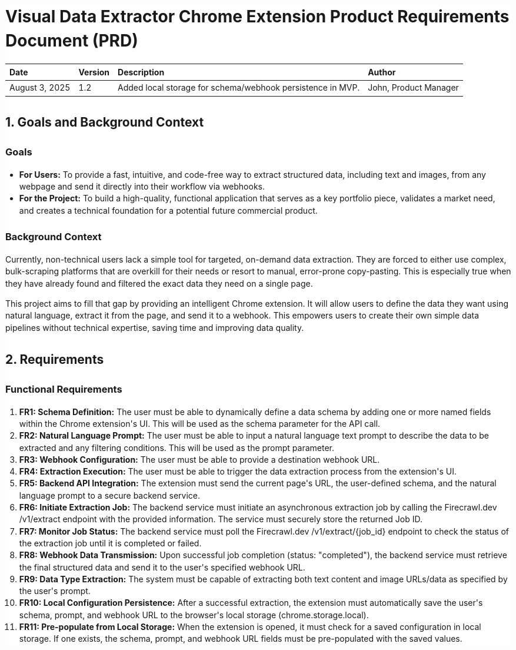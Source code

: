 # **Visual Data Extractor Chrome Extension Product Requirements Document (PRD)**

| Date | Version | Description | Author |
| :---- | :---- | :---- | :---- |
| August 3, 2025 | 1.2 | Added local storage for schema/webhook persistence in MVP. | John, Product Manager |

## **1\. Goals and Background Context**

### **Goals**

* **For Users:** To provide a fast, intuitive, and code-free way to extract structured data, including text and images, from any webpage and send it directly into their workflow via webhooks.  
* **For the Project:** To build a high-quality, functional application that serves as a key portfolio piece, validates a market need, and creates a technical foundation for a potential future commercial product.

### **Background Context**

Currently, non-technical users lack a simple tool for targeted, on-demand data extraction. They are forced to either use complex, bulk-scraping platforms that are overkill for their needs or resort to manual, error-prone copy-pasting. This is especially true when they have already found and filtered the exact data they need on a single page.

This project aims to fill that gap by providing an intelligent Chrome extension. It will allow users to define the data they want using natural language, extract it from the page, and send it to a webhook. This empowers users to create their own simple data pipelines without technical expertise, saving time and improving data quality.

## **2\. Requirements**

### **Functional Requirements**

1. **FR1: Schema Definition:** The user must be able to dynamically define a data schema by adding one or more named fields within the Chrome extension's UI. This will be used as the schema parameter for the API call.  
2. **FR2: Natural Language Prompt:** The user must be able to input a natural language text prompt to describe the data to be extracted and any filtering conditions. This will be used as the prompt parameter.  
3. **FR3: Webhook Configuration:** The user must be able to provide a destination webhook URL.  
4. **FR4: Extraction Execution:** The user must be able to trigger the data extraction process from the extension's UI.  
5. **FR5: Backend API Integration:** The extension must send the current page's URL, the user-defined schema, and the natural language prompt to a secure backend service.  
6. **FR6: Initiate Extraction Job:** The backend service must initiate an asynchronous extraction job by calling the Firecrawl.dev /v1/extract endpoint with the provided information. The service must securely store the returned Job ID.  
7. **FR7: Monitor Job Status:** The backend service must poll the Firecrawl.dev /v1/extract/{job\_id} endpoint to check the status of the extraction job until it is completed or failed.  
8. **FR8: Webhook Data Transmission:** Upon successful job completion (status: "completed"), the backend service must retrieve the final structured data and send it to the user's specified webhook URL.  
9. **FR9: Data Type Extraction:** The system must be capable of extracting both text content and image URLs/data as specified by the user's prompt.  
10. **FR10: Local Configuration Persistence:** After a successful extraction, the extension must automatically save the user's schema, prompt, and webhook URL to the browser's local storage (chrome.storage.local).  
11. **FR11: Pre-populate from Local Storage:** When the extension is opened, it must check for a saved configuration in local storage. If one exists, the schema, prompt, and webhook URL fields must be pre-populated with the saved values.
